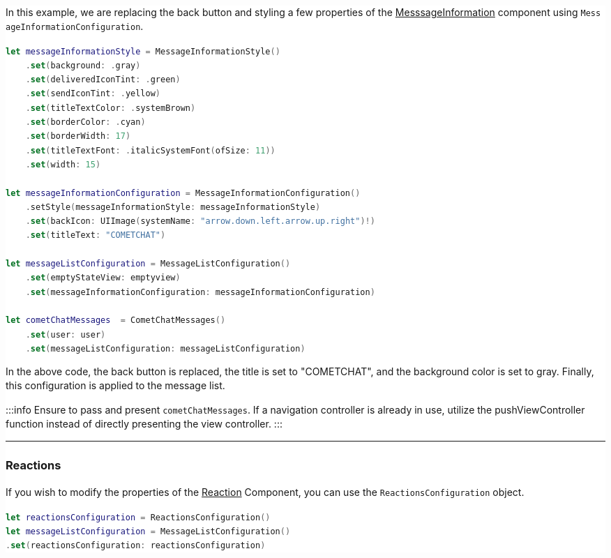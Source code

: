 

In this example, we are replacing the back button and styling a few properties of the [MesssageInformation](/ui-kit/ios/message-information) component using `MessageInformationConfiguration`.

```swift
let messageInformationStyle = MessageInformationStyle()
    .set(background: .gray)
    .set(deliveredIconTint: .green)
    .set(sendIconTint: .yellow)
    .set(titleTextColor: .systemBrown)
    .set(borderColor: .cyan)
    .set(borderWidth: 17)
    .set(titleTextFont: .italicSystemFont(ofSize: 11))
    .set(width: 15)

let messageInformationConfiguration = MessageInformationConfiguration()
    .setStyle(messageInformationStyle: messageInformationStyle)
    .set(backIcon: UIImage(systemName: "arrow.down.left.arrow.up.right")!)
    .set(titleText: "COMETCHAT")

let messageListConfiguration = MessageListConfiguration()
    .set(emptyStateView: emptyview)
    .set(messageInformationConfiguration: messageInformationConfiguration)

let cometChatMessages  = CometChatMessages()
    .set(user: user)
    .set(messageListConfiguration: messageListConfiguration)
```

In the above code, the back button is replaced, the title is set to "COMETCHAT", and the background color is set to gray. Finally, this configuration is applied to the message list.

:::info
Ensure to pass and present `cometChatMessages`. If a navigation controller is already in use, utilize the pushViewController function instead of directly presenting the view controller.
:::

---

### Reactions



If you wish to modify the properties of the [Reaction](/ui-kit/ios/reactions) Component, you can use the `ReactionsConfiguration` object.

<Tabs>

<TabItem value="swift" label="Swift">

```swift
let reactionsConfiguration = ReactionsConfiguration()
let messageListConfiguration = MessageListConfiguration()
.set(reactionsConfiguration: reactionsConfiguration)
```
